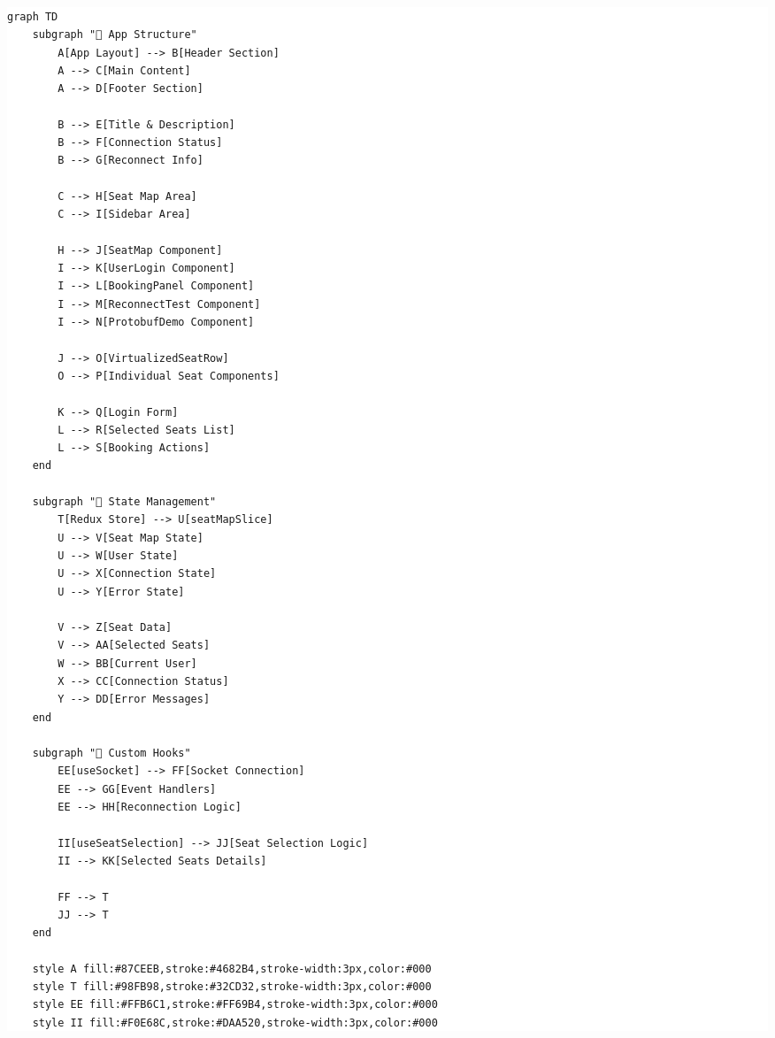```mermaid
graph TD
    subgraph "📱 App Structure"
        A[App Layout] --> B[Header Section]
        A --> C[Main Content]
        A --> D[Footer Section]
        
        B --> E[Title & Description]
        B --> F[Connection Status]
        B --> G[Reconnect Info]
        
        C --> H[Seat Map Area]
        C --> I[Sidebar Area]
        
        H --> J[SeatMap Component]
        I --> K[UserLogin Component]
        I --> L[BookingPanel Component]
        I --> M[ReconnectTest Component]
        I --> N[ProtobufDemo Component]
        
        J --> O[VirtualizedSeatRow]
        O --> P[Individual Seat Components]
        
        K --> Q[Login Form]
        L --> R[Selected Seats List]
        L --> S[Booking Actions]
    end
    
    subgraph "🔄 State Management"
        T[Redux Store] --> U[seatMapSlice]
        U --> V[Seat Map State]
        U --> W[User State]
        U --> X[Connection State]
        U --> Y[Error State]
        
        V --> Z[Seat Data]
        V --> AA[Selected Seats]
        W --> BB[Current User]
        X --> CC[Connection Status]
        Y --> DD[Error Messages]
    end
    
    subgraph "🎣 Custom Hooks"
        EE[useSocket] --> FF[Socket Connection]
        EE --> GG[Event Handlers]
        EE --> HH[Reconnection Logic]
        
        II[useSeatSelection] --> JJ[Seat Selection Logic]
        II --> KK[Selected Seats Details]
        
        FF --> T
        JJ --> T
    end
    
    style A fill:#87CEEB,stroke:#4682B4,stroke-width:3px,color:#000
    style T fill:#98FB98,stroke:#32CD32,stroke-width:3px,color:#000
    style EE fill:#FFB6C1,stroke:#FF69B4,stroke-width:3px,color:#000
    style II fill:#F0E68C,stroke:#DAA520,stroke-width:3px,color:#000
```
